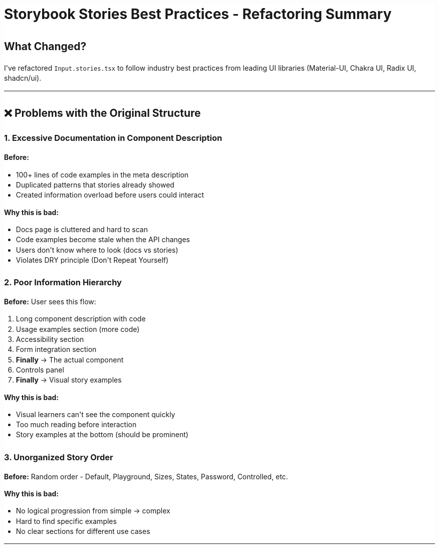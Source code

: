 # Storybook Stories Best Practices - Refactoring Summary

## What Changed?

I've refactored `Input.stories.tsx` to follow industry best practices from leading UI libraries (Material-UI, Chakra UI, Radix UI, shadcn/ui).

---

## ❌ **Problems with the Original Structure**

### 1. **Excessive Documentation in Component Description**

**Before:**

- 100+ lines of code examples in the meta description
- Duplicated patterns that stories already showed
- Created information overload before users could interact

**Why this is bad:**

- Docs page is cluttered and hard to scan
- Code examples become stale when the API changes
- Users don't know where to look (docs vs stories)
- Violates DRY principle (Don't Repeat Yourself)

### 2. **Poor Information Hierarchy**

**Before:** User sees this flow:

1. Long component description with code
2. Usage examples section (more code)
3. Accessibility section
4. Form integration section
5. **Finally** → The actual component
6. Controls panel
7. **Finally** → Visual story examples

**Why this is bad:**

- Visual learners can't see the component quickly
- Too much reading before interaction
- Story examples at the bottom (should be prominent)

### 3. **Unorganized Story Order**

**Before:** Random order - Default, Playground, Sizes, States, Password, Controlled, etc.

**Why this is bad:**

- No logical progression from simple → complex
- Hard to find specific examples
- No clear sections for different use cases

---